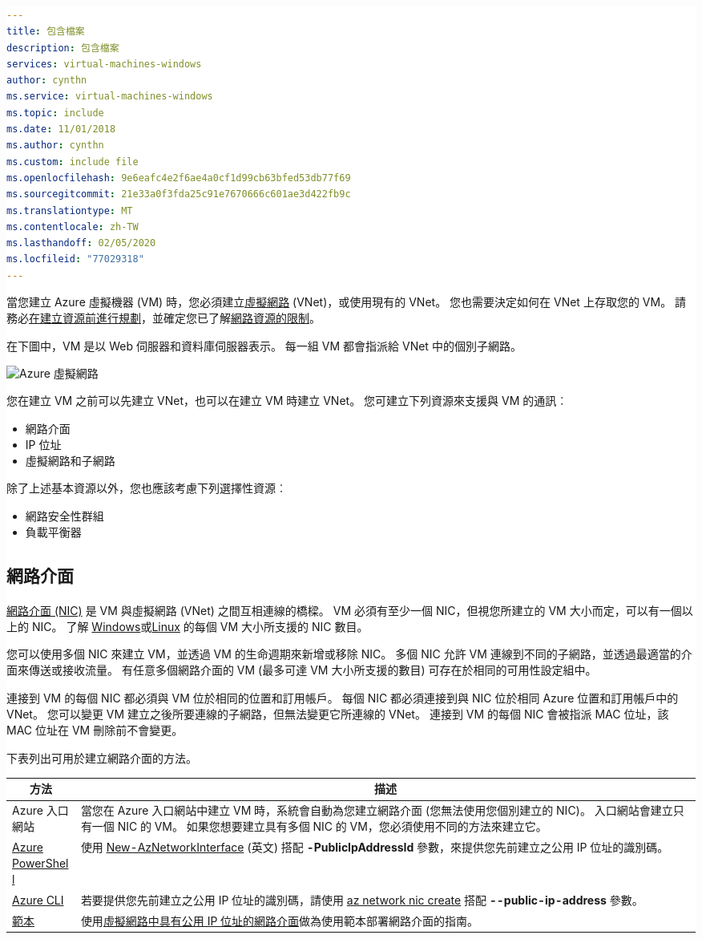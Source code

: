 ```yaml
---
title: 包含檔案
description: 包含檔案
services: virtual-machines-windows
author: cynthn
ms.service: virtual-machines-windows
ms.topic: include
ms.date: 11/01/2018
ms.author: cynthn
ms.custom: include file
ms.openlocfilehash: 9e6eafc4e2f6ae4a0cf1d99cb63bfed53db77f69
ms.sourcegitcommit: 21e33a0f3fda25c91e7670666c601ae3d422fb9c
ms.translationtype: MT
ms.contentlocale: zh-TW
ms.lasthandoff: 02/05/2020
ms.locfileid: "77029318"
---
```

當您建立 Azure 虛擬機器 (VM) 時，您必須建立[虛擬網路](../articles/virtual-network/virtual-networks-overview.md) (VNet)，或使用現有的 VNet。 您也需要決定如何在 VNet 上存取您的 VM。 請務必[在建立資源前進行規劃](../articles/virtual-network/virtual-network-vnet-plan-design-arm.md)，並確定您已了解[網路資源的限制](../articles/azure-resource-manager/management/azure-subscription-service-limits.md#networking-limits)。

在下圖中，VM 是以 Web 伺服器和資料庫伺服器表示。 每一組 VM 都會指派給 VNet 中的個別子網路。

![Azure 虛擬網路](./media/virtual-machines-common-network-overview/vnetoverview.png)

您在建立 VM 之前可以先建立 VNet，也可以在建立 VM 時建立 VNet。 您可建立下列資源來支援與 VM 的通訊︰

- 網路介面
- IP 位址
- 虛擬網路和子網路

除了上述基本資源以外，您也應該考慮下列選擇性資源︰

- 網路安全性群組
- 負載平衡器 

## <a name="network-interfaces"></a>網路介面

[網路介面 (NIC)](../articles/virtual-network/virtual-network-network-interface.md) 是 VM 與虛擬網路 (VNet) 之間互相連線的橋樑。 VM 必須有至少一個 NIC，但視您所建立的 VM 大小而定，可以有一個以上的 NIC。 了解 [Windows](../articles/virtual-machines/windows/sizes.md)或[Linux](../articles/virtual-machines/linux/sizes.md) 的每個 VM 大小所支援的 NIC 數目。

您可以使用多個 NIC 來建立 VM，並透過 VM 的生命週期來新增或移除 NIC。 多個 NIC 允許 VM 連線到不同的子網路，並透過最適當的介面來傳送或接收流量。 有任意多個網路介面的 VM (最多可達 VM 大小所支援的數目) 可存在於相同的可用性設定組中。 

連接到 VM 的每個 NIC 都必須與 VM 位於相同的位置和訂用帳戶。 每個 NIC 都必須連接到與 NIC 位於相同 Azure 位置和訂用帳戶中的 VNet。 您可以變更 VM 建立之後所要連線的子網路，但無法變更它所連線的 VNet。 連接到 VM 的每個 NIC 會被指派 MAC 位址，該 MAC 位址在 VM 刪除前不會變更。

下表列出可用於建立網路介面的方法。

| 方法 | 描述 |
| ------ | ----------- |
| Azure 入口網站 | 當您在 Azure 入口網站中建立 VM 時，系統會自動為您建立網路介面 (您無法使用您個別建立的 NIC)。 入口網站會建立只有一個 NIC 的 VM。 如果您想要建立具有多個 NIC 的 VM，您必須使用不同的方法來建立它。 |
| [Azure PowerShell](../articles/virtual-machines/windows/multiple-nics.md) | 使用 [New-AzNetworkInterface](https://docs.microsoft.com/powershell/module/az.network/new-aznetworkinterface) \(英文\) 搭配 **-PublicIpAddressId** 參數，來提供您先前建立之公用 IP 位址的識別碼。 |
| [Azure CLI](../articles/virtual-machines/linux/multiple-nics.md) | 若要提供您先前建立之公用 IP 位址的識別碼，請使用 [az network nic create](https://docs.microsoft.com/cli/azure/network/nic) 搭配 **--public-ip-address** 參數。 |
| [範本](../articles/virtual-network/template-samples.md) | 使用[虛擬網路中具有公用 IP 位址的網路介面](https://github.com/Azure/azure-quickstart-templates/tree/master/101-nic-publicip-dns-vnet)做為使用範本部署網路介面的指南。 |
